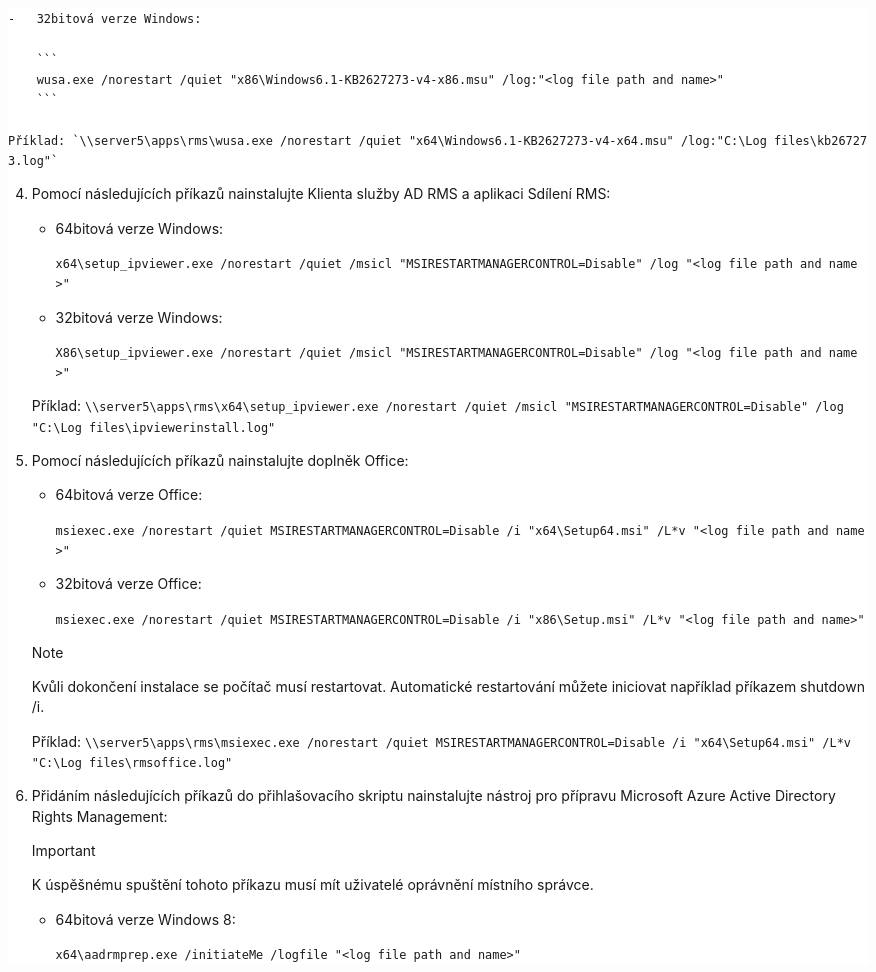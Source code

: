     -   32bitová verze Windows:

        ```
        wusa.exe /norestart /quiet "x86\Windows6.1-KB2627273-v4-x86.msu" /log:"<log file path and name>"
        ```

    Příklad: `\\server5\apps\rms\wusa.exe /norestart /quiet "x64\Windows6.1-KB2627273-v4-x64.msu" /log:"C:\Log files\kb267273.log"`

4.  Pomocí následujících příkazů nainstalujte Klienta služby AD RMS a aplikaci Sdílení RMS:

    -   64bitová verze Windows:

        ```
        x64\setup_ipviewer.exe /norestart /quiet /msicl "MSIRESTARTMANAGERCONTROL=Disable" /log "<log file path and name >"
        ```

    -   32bitová verze Windows:

        ```
        X86\setup_ipviewer.exe /norestart /quiet /msicl "MSIRESTARTMANAGERCONTROL=Disable" /log "<log file path and name>"
        ```

    Příklad: `\\server5\apps\rms\x64\setup_ipviewer.exe /norestart /quiet /msicl "MSIRESTARTMANAGERCONTROL=Disable" /log "C:\Log files\ipviewerinstall.log"`

5.  Pomocí následujících příkazů nainstalujte doplněk Office:

    -   64bitová verze Office:

        ```
        msiexec.exe /norestart /quiet MSIRESTARTMANAGERCONTROL=Disable /i "x64\Setup64.msi" /L*v "<log file path and name>"
        ```

    -   32bitová verze Office:

        ```
        msiexec.exe /norestart /quiet MSIRESTARTMANAGERCONTROL=Disable /i "x86\Setup.msi" /L*v "<log file path and name>"
        ```

    > [!NOTE]
    > Kvůli dokončení instalace se počítač musí restartovat. Automatické restartování můžete iniciovat například příkazem shutdown /i.

    Příklad: `\\server5\apps\rms\msiexec.exe /norestart /quiet MSIRESTARTMANAGERCONTROL=Disable /i "x64\Setup64.msi" /L*v "C:\Log files\rmsoffice.log"`

6.  Přidáním následujících příkazů do přihlašovacího skriptu nainstalujte nástroj pro přípravu Microsoft Azure Active Directory Rights Management:

    > [!IMPORTANT]
    > K úspěšnému spuštění tohoto příkazu musí mít uživatelé oprávnění místního správce.

    -   64bitová verze Windows 8:

        ```
        x64\aadrmprep.exe /initiateMe /logfile "<log file path and name>"
        ```
